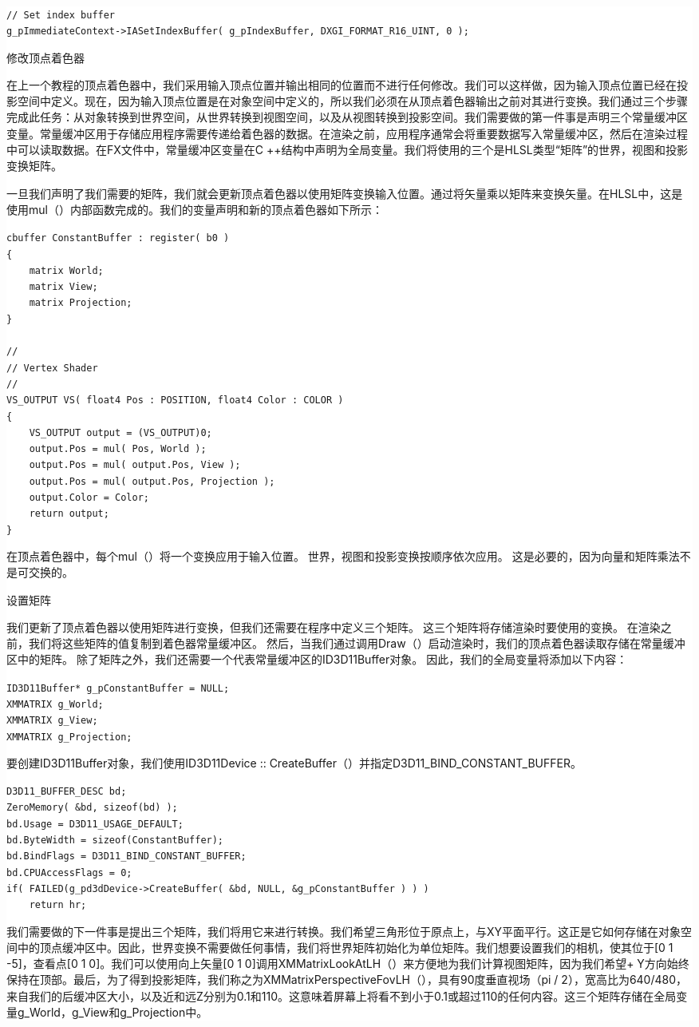     // Set index buffer
    g_pImmediateContext->IASetIndexBuffer( g_pIndexBuffer, DXGI_FORMAT_R16_UINT, 0 );
修改顶点着色器

在上一个教程的顶点着色器中，我们采用输入顶点位置并输出相同的位置而不进行任何修改。我们可以这样做，因为输入顶点位置已经在投影空间中定义。现在，因为输入顶点位置是在对象空间中定义的，所以我们必须在从顶点着色器输出之前对其进行变换。我们通过三个步骤完成此任务：从对象转换到世界空间，从世界转换到视图空间，以及从视图转换到投影空间。我们需要做的第一件事是声明三个常量缓冲区变量。常量缓冲区用于存储应用程序需要传递给着色器的数据。在渲染之前，应用程序通常会将重要数据写入常量缓冲区，然后在渲染过程中可以读取数据。在FX文件中，常量缓冲区变量在C ++结构中声明为全局变量。我们将使用的三个是HLSL类型“矩阵”的世界，视图和投影变换矩阵。

一旦我们声明了我们需要的矩阵，我们就会更新顶点着色器以使用矩阵变换输入位置。通过将矢量乘以矩阵来变换矢量。在HLSL中，这是使用mul（）内部函数完成的。我们的变量声明和新的顶点着色器如下所示：

    cbuffer ConstantBuffer : register( b0 )
    {
        matrix World;
        matrix View;
        matrix Projection;
    }
    
    //
    // Vertex Shader
    //
    VS_OUTPUT VS( float4 Pos : POSITION, float4 Color : COLOR )
    {
        VS_OUTPUT output = (VS_OUTPUT)0;
        output.Pos = mul( Pos, World );
        output.Pos = mul( output.Pos, View );
        output.Pos = mul( output.Pos, Projection );
        output.Color = Color;
        return output;
    }
在顶点着色器中，每个mul（）将一个变换应用于输入位置。 世界，视图和投影变换按顺序依次应用。 这是必要的，因为向量和矩阵乘法不是可交换的。

设置矩阵

我们更新了顶点着色器以使用矩阵进行变换，但我们还需要在程序中定义三个矩阵。 这三个矩阵将存储渲染时要使用的变换。 在渲染之前，我们将这些矩阵的值复制到着色器常量缓冲区。 然后，当我们通过调用Draw（）启动渲染时，我们的顶点着色器读取存储在常量缓冲区中的矩阵。 除了矩阵之外，我们还需要一个代表常量缓冲区的ID3D11Buffer对象。 因此，我们的全局变量将添加以下内容：

    ID3D11Buffer* g_pConstantBuffer = NULL;
    XMMATRIX g_World;
    XMMATRIX g_View;
    XMMATRIX g_Projection;
要创建ID3D11Buffer对象，我们使用ID3D11Device :: CreateBuffer（）并指定D3D11_BIND_CONSTANT_BUFFER。

    D3D11_BUFFER_DESC bd;
    ZeroMemory( &bd, sizeof(bd) );
    bd.Usage = D3D11_USAGE_DEFAULT;
    bd.ByteWidth = sizeof(ConstantBuffer);
    bd.BindFlags = D3D11_BIND_CONSTANT_BUFFER;
    bd.CPUAccessFlags = 0;
    if( FAILED(g_pd3dDevice->CreateBuffer( &bd, NULL, &g_pConstantBuffer ) ) )
        return hr;
我们需要做的下一件事是提出三个矩阵，我们将用它来进行转换。我们希望三角形位于原点上，与XY平面平行。这正是它如何存储在对象空间中的顶点缓冲区中。因此，世界变换不需要做任何事情，我们将世界矩阵初始化为单位矩阵。我们想要设置我们的相机，使其位于[0 1 -5]，查看点[0 1 0]。我们可以使用向上矢量[0 1 0]调用XMMatrixLookAtLH（）来方便地为我们计算视图矩阵，因为我们希望+ Y方向始终保持在顶部。最后，为了得到投影矩阵，我们称之为XMMatrixPerspectiveFovLH（），具有90度垂直视场（pi / 2），宽高比为640/480，来自我们的后缓冲区大小，以及近和远Z分别为0.1和110。这意味着屏幕上将看不到小于0.1或超过110的任何内容。这三个矩阵存储在全局变量g_World，g_View和g_Projection中。
